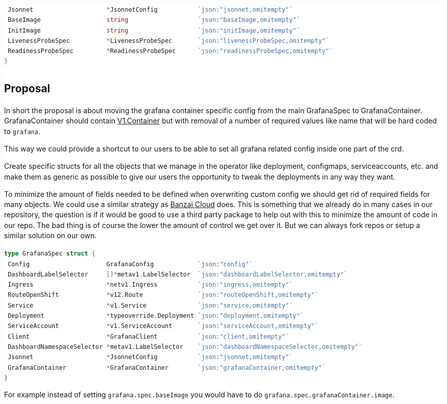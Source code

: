 ```.go
 Jsonnet                    *JsonnetConfig           `json:"jsonnet,omitempty"`
 BaseImage                  string                   `json:"baseImage,omitempty"`
 InitImage                  string                   `json:"initImage,omitempty"`
 LivenessProbeSpec          *LivenessProbeSpec       `json:"livenessProbeSpec,omitempty"`
 ReadinessProbeSpec         *ReadinessProbeSpec      `json:"readinessProbeSpec,omitempty"`
}
```

## Proposal

In short the proposal is about moving the grafana container specific config from the main GrafanaSpec to GrafanaContainer.
GrafanaContainer should contain [V1.Container](https://pkg.go.dev/k8s.io/api@v0.20.2/core/v1?utm_source=gopls#Container) but with removal of a number of required values like name that will be hard coded to `grafana`.

This way we could provide a shortcut to our users to be able to set all grafana related config inside one part of the crd.

Create specific structs for all the objects that we manage in the operator like deployment, configmaps, serviceaccounts, etc.
and make them as generic as possible to give our users the opportunity to tweak the deployments in any way they want.

To minimize the amount of fields needed to be defined when overwriting custom config we should get rid of required fields for many objects. We could use a similar strategy as [Banzai Cloud](https://github.com/banzaicloud/operator-tools/blob/2189d8efc3856efd4a7c7fbb28b7cba9a977d0bd/pkg/typeoverride/override.go) does.
This is something that we already do in many cases in our repository, the question is if it would be good to use a third party package to help out with this to minimize the amount of code in our repo.
The bad thing is of course the lower the amount of control we get over it. But we can always fork repos or setup a similar solution on our own.

```.go
type GrafanaSpec struct {
 Config                     GrafanaConfig            `json:"config"`
 DashboardLabelSelector     []*metav1.LabelSelector  `json:"dashboardLabelSelector,omitempty"`
 Ingress                    *netv1.Ingress           `json:"ingress,omitempty"`
 RouteOpenShift             *v12.Route               `json:"routeOpenShift,omitempty"`
 Service                    *v1.Service              `json:"service,omitempty"`
 Deployment                 *typeoverride.Deployment `json:"deployment,omitempty"`
 ServiceAccount             *v1.ServiceAccount       `json:"serviceAccount,omitempty"`
 Client                     *GrafanaClient           `json:"client,omitempty"`
 DashboardNamespaceSelector *metav1.LabelSelector    `json:"dashboardNamespaceSelector,omitempty"`
 Jsonnet                    *JsonnetConfig           `json:"jsonnet,omitempty"`
 GrafanaContainer           *GrafanaContainer        `json:"grafanaContainer,omitempty"`
}
```

For example instead of setting `grafana.spec.baseImage` you would have to do `grafana.spec.grafanaContainer.image`.
